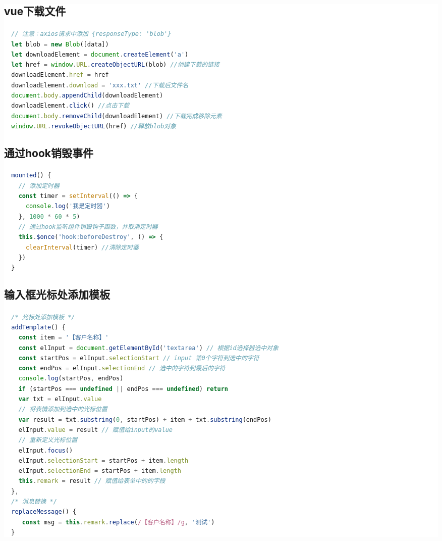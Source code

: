 ## vue下载文件

```js
  // 注意：axios请求中添加 {responseType: 'blob'}
  let blob = new Blob([data])
  let downloadElement = document.createElement('a')
  let href = window.URL.createObjectURL(blob) //创建下载的链接
  downloadElement.href = href
  downloadElement.download = 'xxx.txt' //下载后文件名
  document.body.appendChild(downloadElement)
  downloadElement.click() //点击下载
  document.body.removeChild(downloadElement) //下载完成移除元素
  window.URL.revokeObjectURL(href) //释放blob对象
```

## 通过hook销毁事件
```js
  mounted() {
    // 添加定时器
    const timer = setInterval(() => {
      console.log('我是定时器')
    }, 1000 * 60 * 5)
    // 通过hook监听组件销毁钩子函数，并取消定时器
    this.$once('hook:beforeDestroy', () => {
      clearInterval(timer) //清除定时器
    })  
  }
```
## 输入框光标处添加模板
```js
  /* 光标处添加模板 */
  addTemplate() {
    const item = '【客户名称】'
    const elInput = document.getElementById('textarea') // 根据id选择器选中对象
    const startPos = elInput.selectionStart // input 第0个字符到选中的字符
    const endPos = elInput.selectionEnd // 选中的字符到最后的字符
    console.log(startPos, endPos)
    if (startPos === undefined || endPos === undefined) return
    var txt = elInput.value
    // 将表情添加到选中的光标位置
    var result = txt.substring(0, startPos) + item + txt.substring(endPos)
    elInput.value = result // 赋值给input的value
    // 重新定义光标位置
    elInput.focus()
    elInput.selectionStart = startPos + item.length
    elInput.selectionEnd = startPos + item.length
    this.remark = result // 赋值给表单中的的字段
  },
  /* 消息替换 */
  replaceMessage() {
     const msg = this.remark.replace(/【客户名称】/g, '测试')
  }
```

